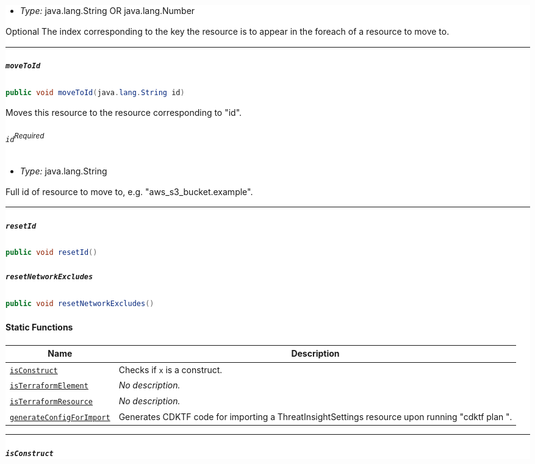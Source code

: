 - *Type:* java.lang.String OR java.lang.Number

Optional The index corresponding to the key the resource is to appear in the foreach of a resource to move to.

---

##### `moveToId` <a name="moveToId" id="@cdktf/provider-okta.threatInsightSettings.ThreatInsightSettings.moveToId"></a>

```java
public void moveToId(java.lang.String id)
```

Moves this resource to the resource corresponding to "id".

###### `id`<sup>Required</sup> <a name="id" id="@cdktf/provider-okta.threatInsightSettings.ThreatInsightSettings.moveToId.parameter.id"></a>

- *Type:* java.lang.String

Full id of resource to move to, e.g. "aws_s3_bucket.example".

---

##### `resetId` <a name="resetId" id="@cdktf/provider-okta.threatInsightSettings.ThreatInsightSettings.resetId"></a>

```java
public void resetId()
```

##### `resetNetworkExcludes` <a name="resetNetworkExcludes" id="@cdktf/provider-okta.threatInsightSettings.ThreatInsightSettings.resetNetworkExcludes"></a>

```java
public void resetNetworkExcludes()
```

#### Static Functions <a name="Static Functions" id="Static Functions"></a>

| **Name** | **Description** |
| --- | --- |
| <code><a href="#@cdktf/provider-okta.threatInsightSettings.ThreatInsightSettings.isConstruct">isConstruct</a></code> | Checks if `x` is a construct. |
| <code><a href="#@cdktf/provider-okta.threatInsightSettings.ThreatInsightSettings.isTerraformElement">isTerraformElement</a></code> | *No description.* |
| <code><a href="#@cdktf/provider-okta.threatInsightSettings.ThreatInsightSettings.isTerraformResource">isTerraformResource</a></code> | *No description.* |
| <code><a href="#@cdktf/provider-okta.threatInsightSettings.ThreatInsightSettings.generateConfigForImport">generateConfigForImport</a></code> | Generates CDKTF code for importing a ThreatInsightSettings resource upon running "cdktf plan <stack-name>". |

---

##### `isConstruct` <a name="isConstruct" id="@cdktf/provider-okta.threatInsightSettings.ThreatInsightSettings.isConstruct"></a>
